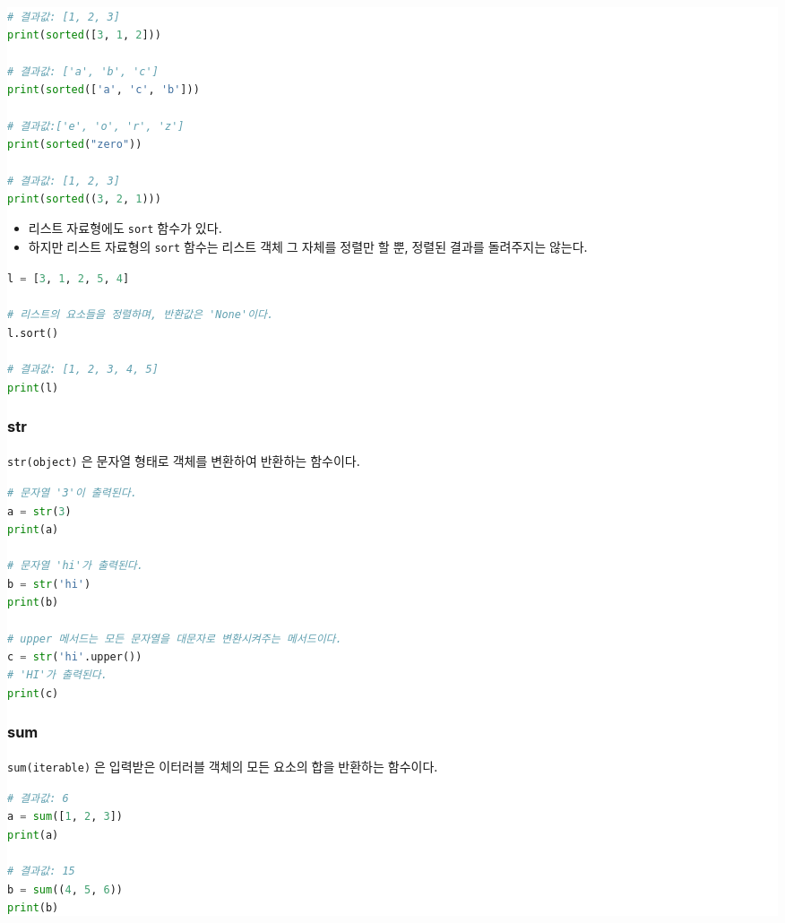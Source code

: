 ```python
# 결과값: [1, 2, 3]
print(sorted([3, 1, 2]))

# 결과값: ['a', 'b', 'c']
print(sorted(['a', 'c', 'b']))

# 결과값:['e', 'o', 'r', 'z']
print(sorted("zero"))

# 결과값: [1, 2, 3]
print(sorted((3, 2, 1)))
```

- 리스트 자료형에도 `sort` 함수가 있다.
- 하지만 리스트 자료형의 `sort` 함수는 리스트 객체 그 자체를 정렬만 할 뿐, 정렬된 결과를 돌려주지는 않는다.

```python
l = [3, 1, 2, 5, 4]

# 리스트의 요소들을 정렬하며, 반환값은 'None'이다.
l.sort()

# 결과값: [1, 2, 3, 4, 5]
print(l)
```

### str
`str(object)` 은 문자열 형태로 객체를 변환하여 반환하는 함수이다.

```python
# 문자열 '3'이 출력된다.
a = str(3)
print(a)

# 문자열 'hi'가 출력된다.
b = str('hi')
print(b)

# upper 메서드는 모든 문자열을 대문자로 변환시켜주는 메서드이다.
c = str('hi'.upper())
# 'HI'가 출력된다.
print(c)
```

### sum
`sum(iterable)` 은 입력받은 이터러블 객체의 모든 요소의 합을 반환하는 함수이다.

```python
# 결과값: 6
a = sum([1, 2, 3])
print(a)

# 결과값: 15
b = sum((4, 5, 6))
print(b)
```
